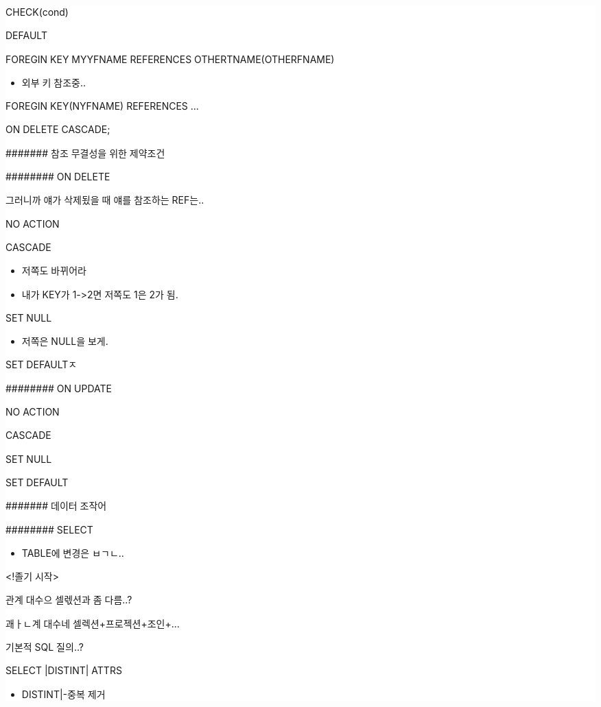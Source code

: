CHECK(cond)

DEFAULT

FOREGIN KEY MYYFNAME REFERENCES OTHERTNAME(OTHERFNAME)

- 외부 키 참조중..

FOREGIN KEY(NYFNAME) REFERENCES ...

ON DELETE CASCADE;



####### 참조 무결성을 위한 제약조건

######## ON DELETE

그러니까 얘가 삭제됬을 때 얘를 참조하는 REF는..

NO ACTION

CASCADE

- 저쪽도 바뀌어라

- 내가 KEY가 1->2면 저쪽도 1은 2가 됨.

SET NULL

- 저쪽은 NULL을 보게.

SET DEFAULTㅈ

######## ON UPDATE

NO ACTION

CASCADE

SET NULL

SET DEFAULT

####### 데이터 조작어



######## SELECT

- TABLE에 변경은  ㅂㄱㄴ..

<!졸기 시작>

관계 대수으 셀렋션과 좀 다름..?

괘ㅏㄴ계 대수네 셀렉션+프로젝션+조인+...



기본적 SQL 질의..?

SELECT |DISTINT| ATTRS



- DISTINT|-중복 제거
